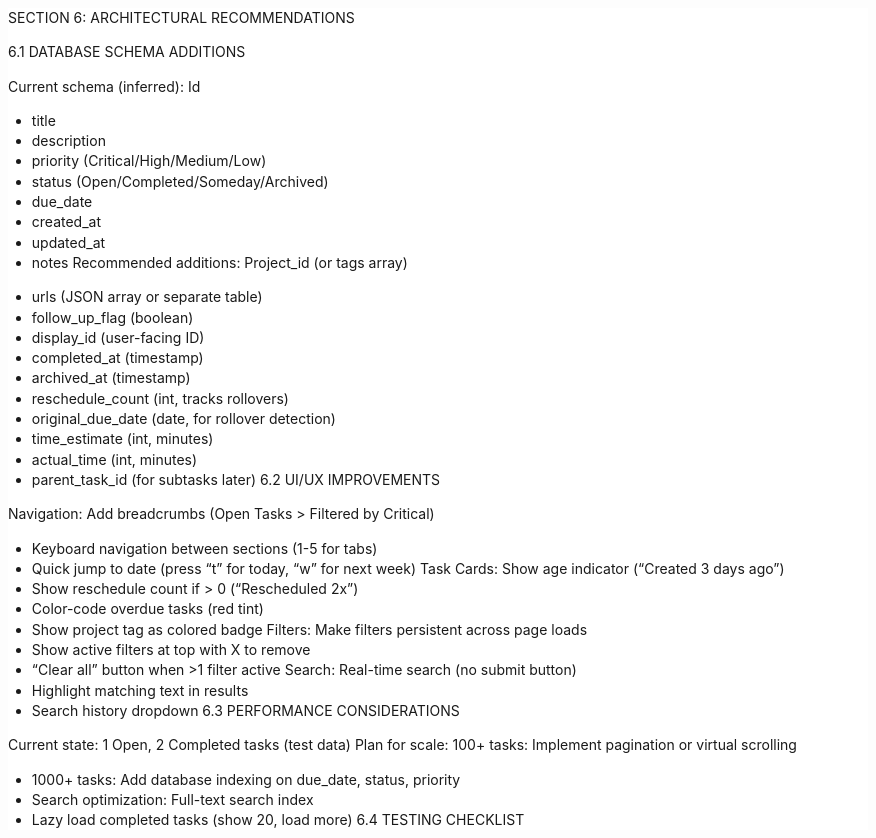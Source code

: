 SECTION 6: ARCHITECTURAL RECOMMENDATIONS

6.1 DATABASE SCHEMA ADDITIONS

Current schema (inferred):
Id
- title
- description
- priority (Critical/High/Medium/Low)
- status (Open/Completed/Someday/Archived)
- due_date
- created_at
- updated_at
- notes
Recommended additions:
Project_id (or tags array)
+ urls (JSON array or separate table)
+ follow_up_flag (boolean)
+ display_id (user-facing ID)
+ completed_at (timestamp)
+ archived_at (timestamp)
+ reschedule_count (int, tracks rollovers)
+ original_due_date (date, for rollover detection)
+ time_estimate (int, minutes)
+ actual_time (int, minutes)
+ parent_task_id (for subtasks later)
6.2 UI/UX IMPROVEMENTS

Navigation:
Add breadcrumbs (Open Tasks > Filtered by Critical)
- Keyboard navigation between sections (1-5 for tabs)
- Quick jump to date (press “t” for today, “w” for next week)
Task Cards:
Show age indicator (“Created 3 days ago”)
- Show reschedule count if > 0 (“Rescheduled 2x”)
- Color-code overdue tasks (red tint)
- Show project tag as colored badge
Filters:
Make filters persistent across page loads
- Show active filters at top with X to remove
- “Clear all” button when >1 filter active
Search:
Real-time search (no submit button)
- Highlight matching text in results
- Search history dropdown
6.3 PERFORMANCE CONSIDERATIONS

Current state: 1 Open, 2 Completed tasks (test data)
Plan for scale:
100+ tasks: Implement pagination or virtual scrolling
- 1000+ tasks: Add database indexing on due_date, status, priority
- Search optimization: Full-text search index
- Lazy load completed tasks (show 20, load more)
6.4 TESTING CHECKLIST
